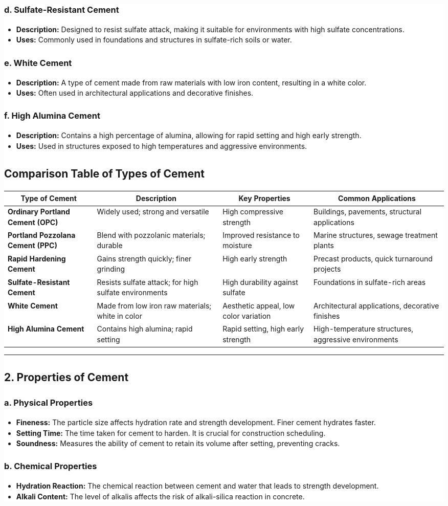 ### d. Sulfate-Resistant Cement

- **Description:** Designed to resist sulfate attack, making it suitable for environments with high sulfate concentrations.
- **Uses:** Commonly used in foundations and structures in sulfate-rich soils or water.

### e. White Cement

- **Description:** A type of cement made from raw materials with low iron content, resulting in a white color.
- **Uses:** Often used in architectural applications and decorative finishes.

### f. High Alumina Cement

- **Description:** Contains a high percentage of alumina, allowing for rapid setting and high early strength.
- **Uses:** Used in structures exposed to high temperatures and aggressive environments.

## Comparison Table of Types of Cement

| **Type of Cement**                  | **Description**                                       | **Key Properties**                    | **Common Applications**                              |
| ----------------------------------- | ----------------------------------------------------- | ------------------------------------- | ---------------------------------------------------- |
| **Ordinary Portland Cement (OPC)**  | Widely used; strong and versatile                     | High compressive strength             | Buildings, pavements, structural applications        |
| **Portland Pozzolana Cement (PPC)** | Blend with pozzolanic materials; durable              | Improved resistance to moisture       | Marine structures, sewage treatment plants           |
| **Rapid Hardening Cement**          | Gains strength quickly; finer grinding                | High early strength                   | Precast products, quick turnaround projects          |
| **Sulfate-Resistant Cement**        | Resists sulfate attack; for high sulfate environments | High durability against sulfate       | Foundations in sulfate-rich areas                    |
| **White Cement**                    | Made from low iron raw materials; white in color      | Aesthetic appeal, low color variation | Architectural applications, decorative finishes      |
| **High Alumina Cement**             | Contains high alumina; rapid setting                  | Rapid setting, high early strength    | High-temperature structures, aggressive environments |

---

## 2. Properties of Cement

### a. Physical Properties

- **Fineness:** The particle size affects hydration rate and strength development. Finer cement hydrates faster.
- **Setting Time:** The time taken for cement to harden. It is crucial for construction scheduling.
- **Soundness:** Measures the ability of cement to retain its volume after setting, preventing cracks.

### b. Chemical Properties

- **Hydration Reaction:** The chemical reaction between cement and water that leads to strength development.
- **Alkali Content:** The level of alkalis affects the risk of alkali-silica reaction in concrete.

